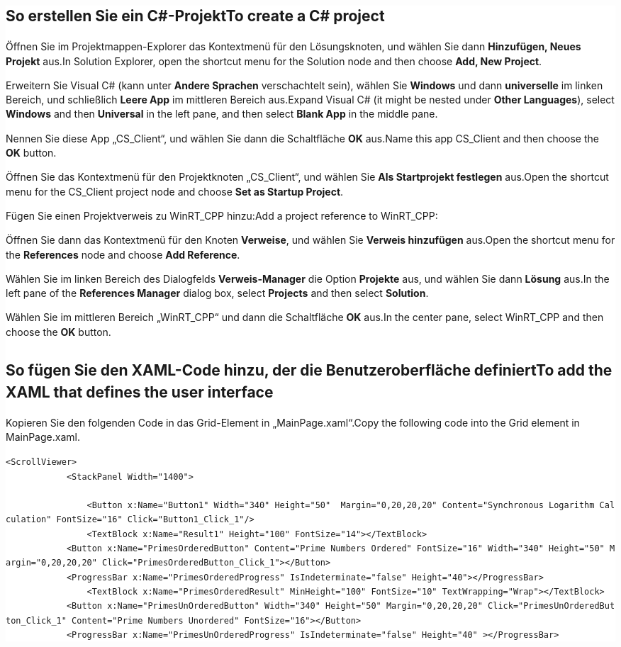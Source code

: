 ## <a name="to-create-a-c-project"></a><span data-ttu-id="3723b-197">So erstellen Sie ein C#-Projekt</span><span class="sxs-lookup"><span data-stu-id="3723b-197">To create a C# project</span></span>
<span data-ttu-id="3723b-198">Öffnen Sie im Projektmappen-Explorer das Kontextmenü für den Lösungsknoten, und wählen Sie dann **Hinzufügen, Neues Projekt** aus.</span><span class="sxs-lookup"><span data-stu-id="3723b-198">In Solution Explorer, open the shortcut menu for the Solution node and then choose **Add, New Project**.</span></span>

<span data-ttu-id="3723b-199">Erweitern Sie Visual C# (kann unter **Andere Sprachen** verschachtelt sein), wählen Sie **Windows** und dann **universelle** im linken Bereich, und schließlich **Leere App** im mittleren Bereich aus.</span><span class="sxs-lookup"><span data-stu-id="3723b-199">Expand Visual C# (it might be nested under **Other Languages**), select **Windows** and then **Universal** in the left pane, and then select **Blank App** in the middle pane.</span></span>

<span data-ttu-id="3723b-200">Nennen Sie diese App „CS_Client“, und wählen Sie dann die Schaltfläche **OK** aus.</span><span class="sxs-lookup"><span data-stu-id="3723b-200">Name this app CS_Client and then choose the **OK** button.</span></span>

<span data-ttu-id="3723b-201">Öffnen Sie das Kontextmenü für den Projektknoten „CS_Client“, und wählen Sie **Als Startprojekt festlegen** aus.</span><span class="sxs-lookup"><span data-stu-id="3723b-201">Open the shortcut menu for the CS_Client project node and choose **Set as Startup Project**.</span></span>

<span data-ttu-id="3723b-202">Fügen Sie einen Projektverweis zu WinRT_CPP hinzu:</span><span class="sxs-lookup"><span data-stu-id="3723b-202">Add a project reference to WinRT_CPP:</span></span>

<span data-ttu-id="3723b-203">Öffnen Sie dann das Kontextmenü für den Knoten **Verweise**, und wählen Sie **Verweis hinzufügen** aus.</span><span class="sxs-lookup"><span data-stu-id="3723b-203">Open the shortcut menu for the **References** node and choose **Add Reference**.</span></span>

<span data-ttu-id="3723b-204">Wählen Sie im linken Bereich des Dialogfelds **Verweis-Manager** die Option **Projekte** aus, und wählen Sie dann **Lösung** aus.</span><span class="sxs-lookup"><span data-stu-id="3723b-204">In the left pane of the **References Manager** dialog box, select **Projects** and then select **Solution**.</span></span>

<span data-ttu-id="3723b-205">Wählen Sie im mittleren Bereich „WinRT_CPP“ und dann die Schaltfläche **OK** aus.</span><span class="sxs-lookup"><span data-stu-id="3723b-205">In the center pane, select WinRT_CPP and then choose the **OK** button.</span></span>

## <a name="to-add-the-xaml-that-defines-the-user-interface"></a><span data-ttu-id="3723b-206">So fügen Sie den XAML-Code hinzu, der die Benutzeroberfläche definiert</span><span class="sxs-lookup"><span data-stu-id="3723b-206">To add the XAML that defines the user interface</span></span>
<span data-ttu-id="3723b-207">Kopieren Sie den folgenden Code in das Grid-Element in „MainPage.xaml“.</span><span class="sxs-lookup"><span data-stu-id="3723b-207">Copy the following code into the Grid element in MainPage.xaml.</span></span>

```xaml
<ScrollViewer>
            <StackPanel Width="1400">

                <Button x:Name="Button1" Width="340" Height="50"  Margin="0,20,20,20" Content="Synchronous Logarithm Calculation" FontSize="16" Click="Button1_Click_1"/>
                <TextBlock x:Name="Result1" Height="100" FontSize="14"></TextBlock>
            <Button x:Name="PrimesOrderedButton" Content="Prime Numbers Ordered" FontSize="16" Width="340" Height="50" Margin="0,20,20,20" Click="PrimesOrderedButton_Click_1"></Button>
            <ProgressBar x:Name="PrimesOrderedProgress" IsIndeterminate="false" Height="40"></ProgressBar>
                <TextBlock x:Name="PrimesOrderedResult" MinHeight="100" FontSize="10" TextWrapping="Wrap"></TextBlock>
            <Button x:Name="PrimesUnOrderedButton" Width="340" Height="50" Margin="0,20,20,20" Click="PrimesUnOrderedButton_Click_1" Content="Prime Numbers Unordered" FontSize="16"></Button>
            <ProgressBar x:Name="PrimesUnOrderedProgress" IsIndeterminate="false" Height="40" ></ProgressBar>
```